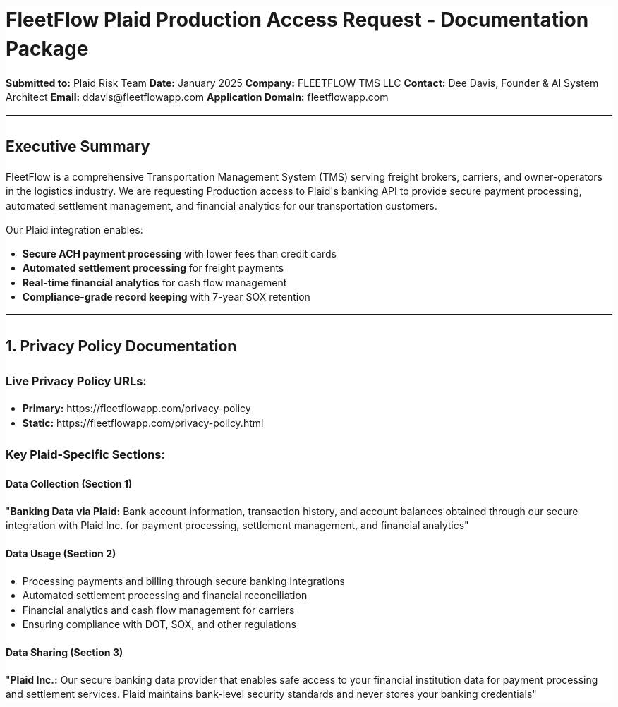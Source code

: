 # FleetFlow Plaid Production Access Request - Documentation Package

**Submitted to:** Plaid Risk Team **Date:** January 2025 **Company:** FLEETFLOW TMS LLC **Contact:**
Dee Davis, Founder & AI System Architect **Email:** ddavis@fleetflowapp.com **Application Domain:**
fleetflowapp.com

---

## Executive Summary

FleetFlow is a comprehensive Transportation Management System (TMS) serving freight brokers,
carriers, and owner-operators in the logistics industry. We are requesting Production access to
Plaid's banking API to provide secure payment processing, automated settlement management, and
financial analytics for our transportation customers.

Our Plaid integration enables:

- **Secure ACH payment processing** with lower fees than credit cards
- **Automated settlement processing** for freight payments
- **Real-time financial analytics** for cash flow management
- **Compliance-grade record keeping** with 7-year SOX retention

---

## 1. Privacy Policy Documentation

### **Live Privacy Policy URLs:**

- **Primary:** https://fleetflowapp.com/privacy-policy
- **Static:** https://fleetflowapp.com/privacy-policy.html

### **Key Plaid-Specific Sections:**

#### **Data Collection (Section 1)**

"**Banking Data via Plaid:** Bank account information, transaction history, and account balances
obtained through our secure integration with Plaid Inc. for payment processing, settlement
management, and financial analytics"

#### **Data Usage (Section 2)**

- Processing payments and billing through secure banking integrations
- Automated settlement processing and financial reconciliation
- Financial analytics and cash flow management for carriers
- Ensuring compliance with DOT, SOX, and other regulations

#### **Data Sharing (Section 3)**

"**Plaid Inc.:** Our secure banking data provider that enables safe access to your financial
institution data for payment processing and settlement services. Plaid maintains bank-level security
standards and never stores your banking credentials"
